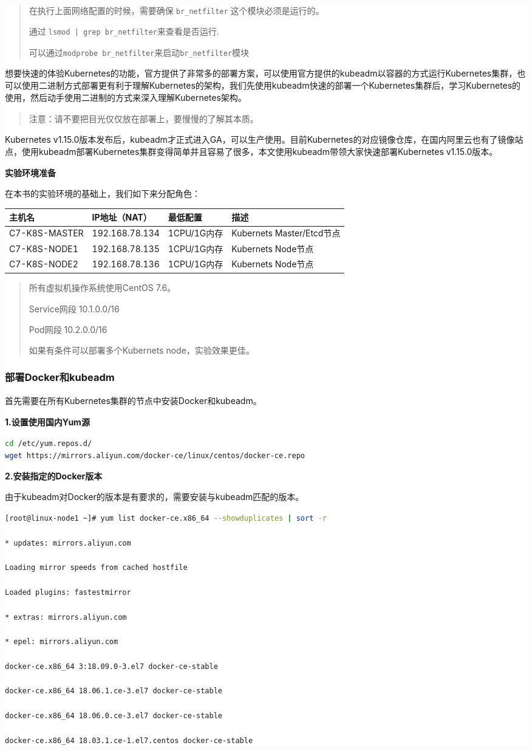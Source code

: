 > 在执行上面网络配置的时候，需要确保 `br_netfilter` 这个模块必须是运行的。
>
> 通过 `lsmod | grep br_netfilter`来查看是否运行. 
>
> 可以通过`modprobe br_netfilter`来启动`br_netfilter`模块

想要快速的体验Kubernetes的功能，官方提供了非常多的部署方案，可以使用官方提供的kubeadm以容器的方式运行Kubernetes集群，也可以使用二进制方式部署更有利于理解Kubernetes的架构，我们先使用kubeadm快速的部署一个Kubernetes集群后，学习Kubernetes的使用，然后动手使用二进制的方式来深入理解Kubernetes架构。

> 注意：请不要把目光仅仅放在部署上，要慢慢的了解其本质。

Kubernetes v1.15.0版本发布后，kubeadm才正式进入GA，可以生产使用。目前Kubernetes的对应镜像仓库，在国内阿里云也有了镜像站点，使用kubeadm部署Kubernetes集群变得简单并且容易了很多，本文使用kubeadm带领大家快速部署Kubernetes  v1.15.0版本。

**实验环境准备**

在本书的实验环境的基础上，我们如下来分配角色：

| 主机名        | IP地址（NAT）  | 最低配置    | 描述                      |
| :------------ | :------------- | :---------- | :------------------------ |
| C7-K8S-MASTER | 192.168.78.134 | 1CPU/1G内存 | Kubernets Master/Etcd节点 |
| C7-K8S-NODE1  | 192.168.78.135 | 1CPU/1G内存 | Kubernets Node节点        |
| C7-K8S-NODE2  | 192.168.78.136 | 1CPU/1G内存 | Kubernets Node节点        |

> 所有虚拟机操作系统使用CentOS 7.6。
>
> Service网段  10.1.0.0/16
>
> Pod网段  10.2.0.0/16
>
> 如果有条件可以部署多个Kubernets node，实验效果更佳。
### 部署Docker和kubeadm

首先需要在所有Kubernetes集群的节点中安装Docker和kubeadm。

**1.设置使用国内Yum源**

```bash
cd /etc/yum.repos.d/
wget https://mirrors.aliyun.com/docker-ce/linux/centos/docker-ce.repo
```

**2.安装指定的Docker版本**

由于kubeadm对Docker的版本是有要求的，需要安装与kubeadm匹配的版本。

```bash
[root@linux-node1 ~]# yum list docker-ce.x86_64 --showduplicates | sort -r

* updates: mirrors.aliyun.com

Loading mirror speeds from cached hostfile

Loaded plugins: fastestmirror

* extras: mirrors.aliyun.com

* epel: mirrors.aliyun.com

docker-ce.x86_64 3:18.09.0-3.el7 docker-ce-stable

docker-ce.x86_64 18.06.1.ce-3.el7 docker-ce-stable

docker-ce.x86_64 18.06.0.ce-3.el7 docker-ce-stable

docker-ce.x86_64 18.03.1.ce-1.el7.centos docker-ce-stable

```